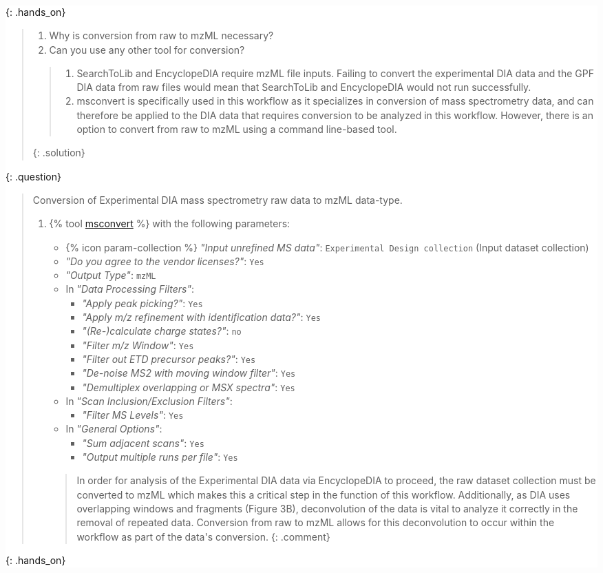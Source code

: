 >
{: .hands_on}

> <question-title></question-title>
>
> 1. Why is conversion from raw to mzML necessary?
> 2. Can you use any other tool for conversion?
>
> > <solution-title></solution-title>
> >
> > 1. SearchToLib and EncyclopeDIA require mzML file inputs. Failing to convert the experimental DIA data and the GPF DIA data from raw files would mean that SearchToLib and EncyclopeDIA would not run successfully.
> > 2. msconvert is specifically used in this workflow as it specializes in conversion of mass spectrometry data, and can therefore be applied to the DIA data that requires conversion to be analyzed in this workflow. However, there is an option to convert from raw to mzML using a command line-based tool.
> >
> {: .solution}
>
{: .question}


> <hands-on-title>Conversion of Experimental DIA mass spectrometry raw data to mzML data-type.</hands-on-title>
>
> 1. {% tool [msconvert](toolshed.g2.bx.psu.edu/repos/galaxyp/msconvert/msconvert/3.0.19052.1) %} with the following parameters:
>    - {% icon param-collection %} *"Input unrefined MS data"*: `Experimental Design collection` (Input dataset collection)
>    - *"Do you agree to the vendor licenses?"*: `Yes`
>    - *"Output Type"*: `mzML`
>    - In *"Data Processing Filters"*:
>        - *"Apply peak picking?"*: `Yes`
>        - *"Apply m/z refinement with identification data?"*: `Yes`
>        - *"(Re-)calculate charge states?"*: `no`
>        - *"Filter m/z Window"*: `Yes`
>        - *"Filter out ETD precursor peaks?"*: `Yes`
>        - *"De-noise MS2 with moving window filter"*: `Yes`
>        - *"Demultiplex overlapping or MSX spectra"*: `Yes`
>    - In *"Scan Inclusion/Exclusion Filters"*:
>        - *"Filter MS Levels"*: `Yes`
>    - In *"General Options"*:
>        - *"Sum adjacent scans"*: `Yes`
>        - *"Output multiple runs per file"*: `Yes`
>
>
>    > <comment-title></comment-title>
>    >
>    > In order for analysis of the Experimental DIA data via EncyclopeDIA to proceed, the raw dataset collection must be converted to mzML which makes this a critical step in the function of this workflow. Additionally, as DIA uses overlapping windows and fragments (Figure 3B), deconvolution of the data is vital to analyze it correctly in the removal of repeated data. Conversion from raw to mzML allows for this deconvolution to occur within the workflow as part of the data's conversion.
>    {: .comment}
>
{: .hands_on}
